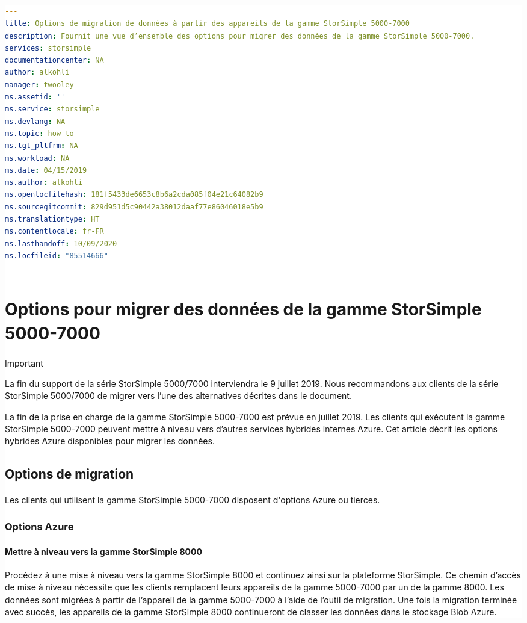 ```yaml
---
title: Options de migration de données à partir des appareils de la gamme StorSimple 5000-7000
description: Fournit une vue d’ensemble des options pour migrer des données de la gamme StorSimple 5000-7000.
services: storsimple
documentationcenter: NA
author: alkohli
manager: twooley
ms.assetid: ''
ms.service: storsimple
ms.devlang: NA
ms.topic: how-to
ms.tgt_pltfrm: NA
ms.workload: NA
ms.date: 04/15/2019
ms.author: alkohli
ms.openlocfilehash: 181f5433de6653c8b6a2cda085f04e21c64082b9
ms.sourcegitcommit: 829d951d5c90442a38012daaf77e86046018e5b9
ms.translationtype: HT
ms.contentlocale: fr-FR
ms.lasthandoff: 10/09/2020
ms.locfileid: "85514666"
---
```

# <a name="options-to-migrate-data-from-storsimple-5000-7000-series"></a>Options pour migrer des données de la gamme StorSimple 5000-7000 

> [!IMPORTANT]
> La fin du support de la série StorSimple 5000/7000 interviendra le 9 juillet 2019. Nous recommandons aux clients de la série StorSimple 5000/7000 de migrer vers l’une des alternatives décrites dans le document.

La [fin de la prise en charge](https://support.microsoft.com/lifecycle/search?alpha=StorSimple%205000%2F7000%20Series) de la gamme StorSimple 5000-7000 est prévue en juillet 2019. Les clients qui exécutent la gamme StorSimple 5000-7000 peuvent mettre à niveau vers d’autres services hybrides internes Azure. Cet article décrit les options hybrides Azure disponibles pour migrer les données. 

## <a name="migration-options"></a>Options de migration

Les clients qui utilisent la gamme StorSimple 5000-7000 disposent d'options Azure ou tierces.

### <a name="azure-options"></a>Options Azure

#### <a name="upgrade-to-storsimple-8000-series"></a>Mettre à niveau vers la gamme StorSimple 8000

Procédez à une mise à niveau vers la gamme StorSimple 8000 et continuez ainsi sur la plateforme StorSimple.  Ce chemin d’accès de mise à niveau nécessite que les clients remplacent leurs appareils de la gamme 5000-7000 par un de la gamme 8000. Les données sont migrées à partir de l’appareil de la gamme 5000-7000 à l’aide de l’outil de migration. Une fois la migration terminée avec succès, les appareils de la gamme StorSimple 8000 continueront de classer les données dans le stockage Blob Azure. 

